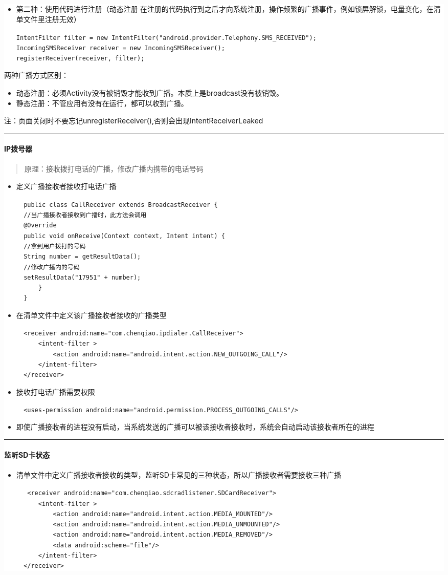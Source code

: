 
  * 第二种：使用代码进行注册（动态注册 在注册的代码执行到之后才向系统注册，操作频繁的广播事件，例如锁屏解锁，电量变化，在清单文件里注册无效）
 
		IntentFilter filter = new IntentFilter("android.provider.Telephony.SMS_RECEIVED");
		IncomingSMSReceiver receiver = new IncomingSMSReceiver();
		registerReceiver(receiver, filter);


两种广播方式区别：
* 动态注册：必须Activity没有被销毁才能收到广播。本质上是broadcast没有被销毁。
* 静态注册：不管应用有没有在运行，都可以收到广播。

注：页面关闭时不要忘记unregisterReceiver(),否则会出现IntentReceiverLeaked


---

#### IP拨号器

> 原理：接收拨打电话的广播，修改广播内携带的电话号码


* 定义广播接收者接收打电话广播

		public class CallReceiver extends BroadcastReceiver {
		//当广播接收者接收到广播时，此方法会调用
		@Override
		public void onReceive(Context context, Intent intent) {
		//拿到用户拨打的号码
		String number = getResultData();
		//修改广播内的号码
		setResultData("17951" + number);
			}
		}
	
* 在清单文件中定义该广播接收者接收的广播类型

		<receiver android:name="com.chenqiao.ipdialer.CallReceiver">
            <intent-filter >
                <action android:name="android.intent.action.NEW_OUTGOING_CALL"/>
            </intent-filter>
        </receiver>
* 接收打电话广播需要权限

		<uses-permission android:name="android.permission.PROCESS_OUTGOING_CALLS"/>
* 即使广播接收者的进程没有启动，当系统发送的广播可以被该接收者接收时，系统会自动启动该接收者所在的进程


---

#### 监听SD卡状态

* 清单文件中定义广播接收者接收的类型，监听SD卡常见的三种状态，所以广播接收者需要接收三种广播

		 <receiver android:name="com.chenqiao.sdcradlistener.SDCardReceiver">
            <intent-filter >
                <action android:name="android.intent.action.MEDIA_MOUNTED"/>
                <action android:name="android.intent.action.MEDIA_UNMOUNTED"/>
                <action android:name="android.intent.action.MEDIA_REMOVED"/>
                <data android:scheme="file"/>
            </intent-filter>
        </receiver>
